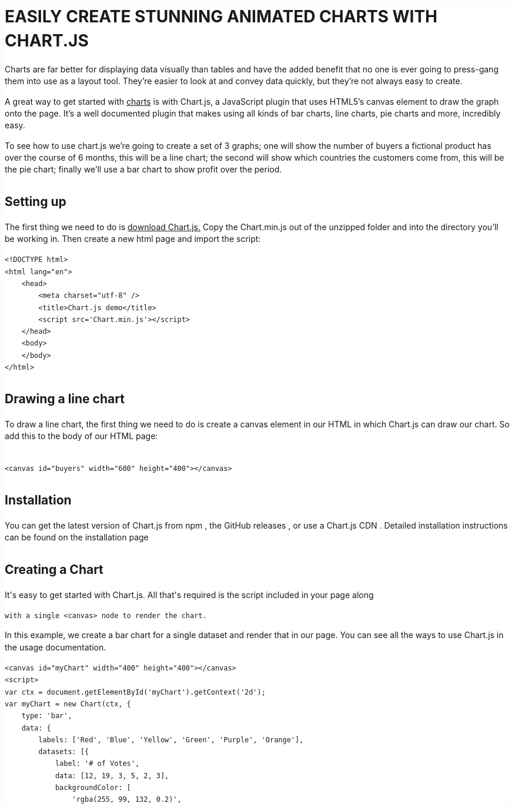 # EASILY CREATE STUNNING ANIMATED CHARTS WITH CHART.JS
Charts are far better for displaying data visually than tables and have the added benefit that no one is ever going to press-gang them into use as a layout tool. They’re easier to look at and convey data quickly, but they’re not always easy to create.

A great way to get started with [charts](https://www.chartjs.org/) is with Chart.js, a JavaScript plugin that uses HTML5’s canvas element to draw the graph onto the page. It’s a well documented plugin that makes using all kinds of bar charts, line charts, pie charts and more, incredibly easy.

To see how to use chart.js we’re going to create a set of 3 graphs; one will show the number of buyers a fictional product has over the course of 6 months, this will be a line chart; the second will show which countries the customers come from, this will be the pie chart; finally we’ll use a bar chart to show profit over the period.
## Setting up
The first thing we need to do is [download Chart.js.](https://github.com/chartjs/Chart.js) Copy the Chart.min.js out of the unzipped folder and into the directory you’ll be working in. Then create a new html page and import the script:
```
<!DOCTYPE html>
<html lang="en">
    <head>
        <meta charset="utf-8" />
        <title>Chart.js demo</title>
        <script src='Chart.min.js'></script>
    </head>
    <body>
    </body>
</html>
```
## Drawing a line chart
To draw a line chart, the first thing we need to do is create a canvas element in our HTML in which Chart.js can draw our chart. So add this to the body of our HTML page:
```

<canvas id="buyers" width="600" height="400"></canvas>
```
## Installation
You can get the latest version of Chart.js from npm , the GitHub releases , or use a Chart.js CDN . Detailed installation instructions can be found on the installation page
## Creating a Chart
It's easy to get started with Chart.js. All that's required is the script included in your page along 
```
with a single <canvas> node to render the chart.
```
In this example, we create a bar chart for a single dataset and render that in our page. You can see all the ways to use Chart.js in the usage documentation.
```
<canvas id="myChart" width="400" height="400"></canvas>
<script>
var ctx = document.getElementById('myChart').getContext('2d');
var myChart = new Chart(ctx, {
    type: 'bar',
    data: {
        labels: ['Red', 'Blue', 'Yellow', 'Green', 'Purple', 'Orange'],
        datasets: [{
            label: '# of Votes',
            data: [12, 19, 3, 5, 2, 3],
            backgroundColor: [
                'rgba(255, 99, 132, 0.2)',
```